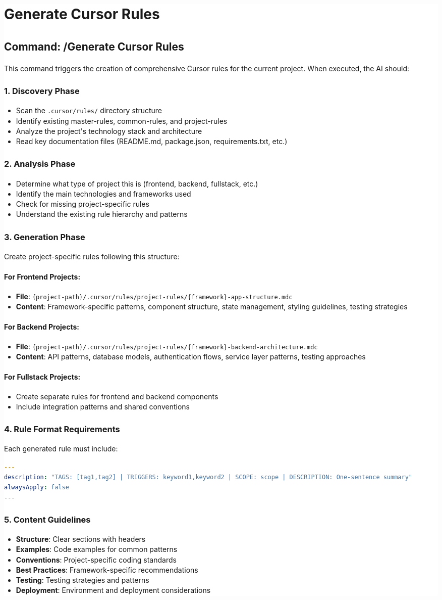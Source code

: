 # Generate Cursor Rules

## Command: /Generate Cursor Rules

This command triggers the creation of comprehensive Cursor rules for the current project. When executed, the AI should:

### 1. **Discovery Phase**
- Scan the `.cursor/rules/` directory structure
- Identify existing master-rules, common-rules, and project-rules
- Analyze the project's technology stack and architecture
- Read key documentation files (README.md, package.json, requirements.txt, etc.)

### 2. **Analysis Phase**
- Determine what type of project this is (frontend, backend, fullstack, etc.)
- Identify the main technologies and frameworks used
- Check for missing project-specific rules
- Understand the existing rule hierarchy and patterns

### 3. **Generation Phase**
Create project-specific rules following this structure:

#### For Frontend Projects:
- **File**: `{project-path}/.cursor/rules/project-rules/{framework}-app-structure.mdc`
- **Content**: Framework-specific patterns, component structure, state management, styling guidelines, testing strategies

#### For Backend Projects:
- **File**: `{project-path}/.cursor/rules/project-rules/{framework}-backend-architecture.mdc`
- **Content**: API patterns, database models, authentication flows, service layer patterns, testing approaches

#### For Fullstack Projects:
- Create separate rules for frontend and backend components
- Include integration patterns and shared conventions

### 4. **Rule Format Requirements**
Each generated rule must include:

```yaml
---
description: "TAGS: [tag1,tag2] | TRIGGERS: keyword1,keyword2 | SCOPE: scope | DESCRIPTION: One-sentence summary"
alwaysApply: false
---
```

### 5. **Content Guidelines**
- **Structure**: Clear sections with headers
- **Examples**: Code examples for common patterns
- **Conventions**: Project-specific coding standards
- **Best Practices**: Framework-specific recommendations
- **Testing**: Testing strategies and patterns
- **Deployment**: Environment and deployment considerations
